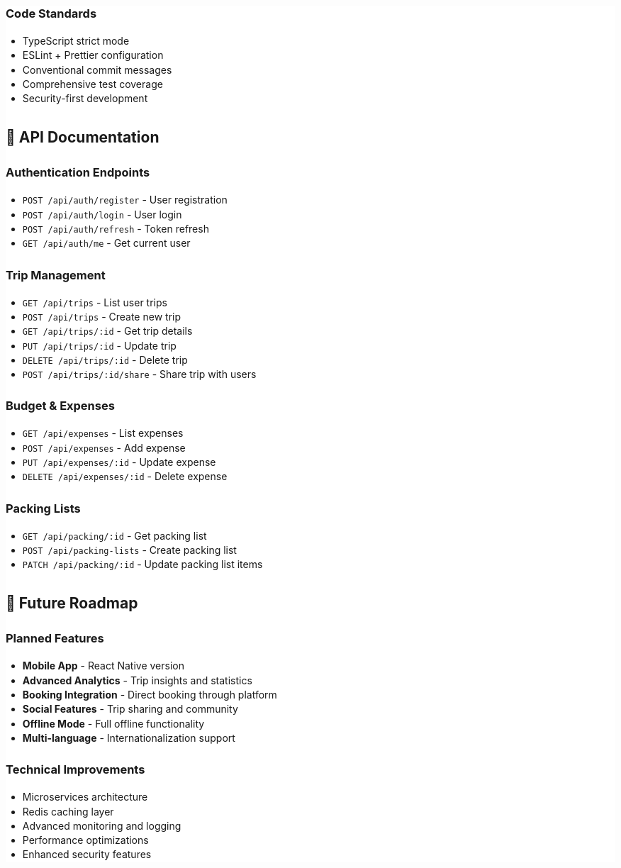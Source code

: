 ### Code Standards
- TypeScript strict mode
- ESLint + Prettier configuration
- Conventional commit messages
- Comprehensive test coverage
- Security-first development

## 📝 API Documentation

### Authentication Endpoints
- `POST /api/auth/register` - User registration
- `POST /api/auth/login` - User login
- `POST /api/auth/refresh` - Token refresh
- `GET /api/auth/me` - Get current user

### Trip Management
- `GET /api/trips` - List user trips
- `POST /api/trips` - Create new trip
- `GET /api/trips/:id` - Get trip details
- `PUT /api/trips/:id` - Update trip
- `DELETE /api/trips/:id` - Delete trip
- `POST /api/trips/:id/share` - Share trip with users

### Budget & Expenses
- `GET /api/expenses` - List expenses
- `POST /api/expenses` - Add expense
- `PUT /api/expenses/:id` - Update expense
- `DELETE /api/expenses/:id` - Delete expense

### Packing Lists
- `GET /api/packing/:id` - Get packing list
- `POST /api/packing-lists` - Create packing list
- `PATCH /api/packing/:id` - Update packing list items

## 🎯 Future Roadmap

### Planned Features
- **Mobile App** - React Native version
- **Advanced Analytics** - Trip insights and statistics
- **Booking Integration** - Direct booking through platform
- **Social Features** - Trip sharing and community
- **Offline Mode** - Full offline functionality
- **Multi-language** - Internationalization support

### Technical Improvements
- Microservices architecture
- Redis caching layer
- Advanced monitoring and logging
- Performance optimizations
- Enhanced security features
